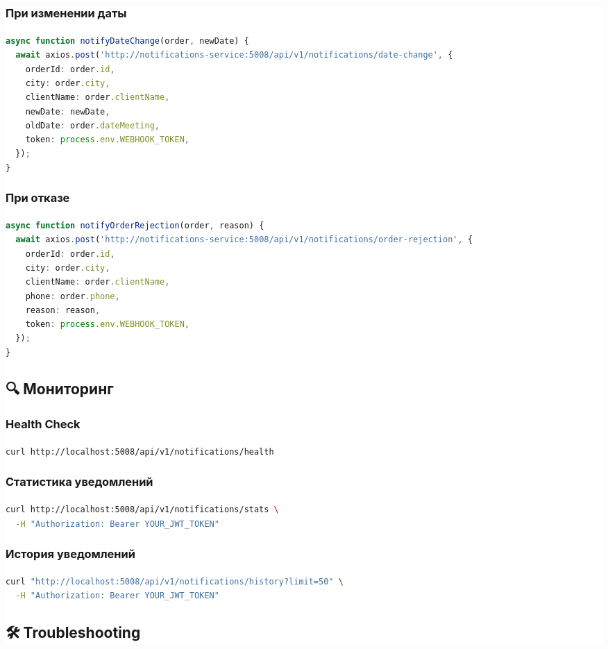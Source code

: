 ### При изменении даты

```typescript
async function notifyDateChange(order, newDate) {
  await axios.post('http://notifications-service:5008/api/v1/notifications/date-change', {
    orderId: order.id,
    city: order.city,
    clientName: order.clientName,
    newDate: newDate,
    oldDate: order.dateMeeting,
    token: process.env.WEBHOOK_TOKEN,
  });
}
```

### При отказе

```typescript
async function notifyOrderRejection(order, reason) {
  await axios.post('http://notifications-service:5008/api/v1/notifications/order-rejection', {
    orderId: order.id,
    city: order.city,
    clientName: order.clientName,
    phone: order.phone,
    reason: reason,
    token: process.env.WEBHOOK_TOKEN,
  });
}
```

## 🔍 Мониторинг

### Health Check

```bash
curl http://localhost:5008/api/v1/notifications/health
```

### Статистика уведомлений

```bash
curl http://localhost:5008/api/v1/notifications/stats \
  -H "Authorization: Bearer YOUR_JWT_TOKEN"
```

### История уведомлений

```bash
curl "http://localhost:5008/api/v1/notifications/history?limit=50" \
  -H "Authorization: Bearer YOUR_JWT_TOKEN"
```

## 🛠️ Troubleshooting
